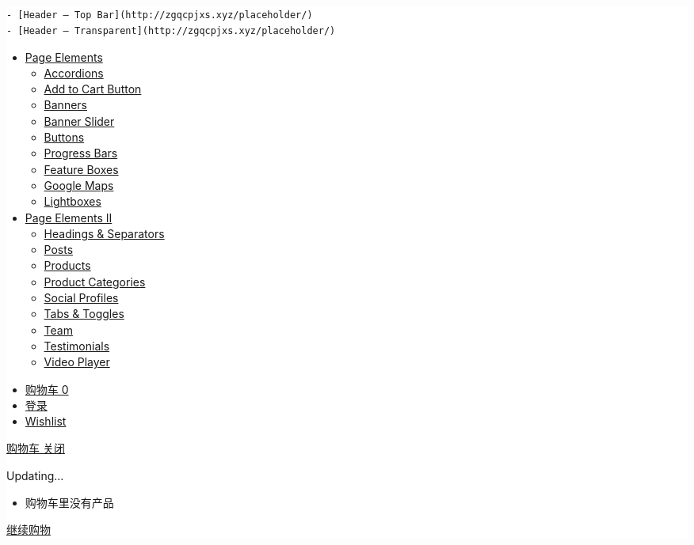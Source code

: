     - [Header – Top Bar](http://zgqcpjxs.xyz/placeholder/)
    - [Header – Transparent](http://zgqcpjxs.xyz/placeholder/)
  + [Page Elements](#)
    - [Accordions](http://zgqcpjxs.xyz/elements/accordions/)
    - [Add to Cart Button](http://zgqcpjxs.xyz/elements/add-to-cart-button/)
    - [Banners](http://zgqcpjxs.xyz/elements/banners/)
    - [Banner Slider](http://zgqcpjxs.xyz/elements/banner-slider/)
    - [Buttons](http://zgqcpjxs.xyz/elements/buttons/)
    - [Progress Bars](http://zgqcpjxs.xyz/elements/progress-bars/)
    - [Feature Boxes](http://zgqcpjxs.xyz/elements/feature-boxes/)
    - [Google Maps](http://zgqcpjxs.xyz/elements/google-maps/)
    - [Lightboxes](http://zgqcpjxs.xyz/elements/lightboxes/)
  + [Page Elements II](#)
    - [Headings & Separators](http://zgqcpjxs.xyz/elements/headings-separators/)
    - [Posts](http://zgqcpjxs.xyz/elements/posts/)
    - [Products](http://zgqcpjxs.xyz/elements/products/)
    - [Product Categories](http://zgqcpjxs.xyz/elements/product-categories/)
    - [Social Profiles](http://zgqcpjxs.xyz/elements/social-profiles/)
    - [Tabs & Toggles](http://zgqcpjxs.xyz/elements/tabs-toggles/)
    - [Team](http://zgqcpjxs.xyz/elements/team/)
    - [Testimonials](http://zgqcpjxs.xyz/elements/testimonials/)
    - [Video Player](http://zgqcpjxs.xyz/elements/video-player/)

* [购物车 0](http://zgqcpjxs.xyz/cart/)
* [登录](http://zgqcpjxs.xyz/my-account/)
* [Wishlist](http://zgqcpjxs.xyz/wishlist/)

[购物车
关闭](#)

Updating…

* 购物车里没有产品

[继续购物](http://zgqcpjxs.xyz/)